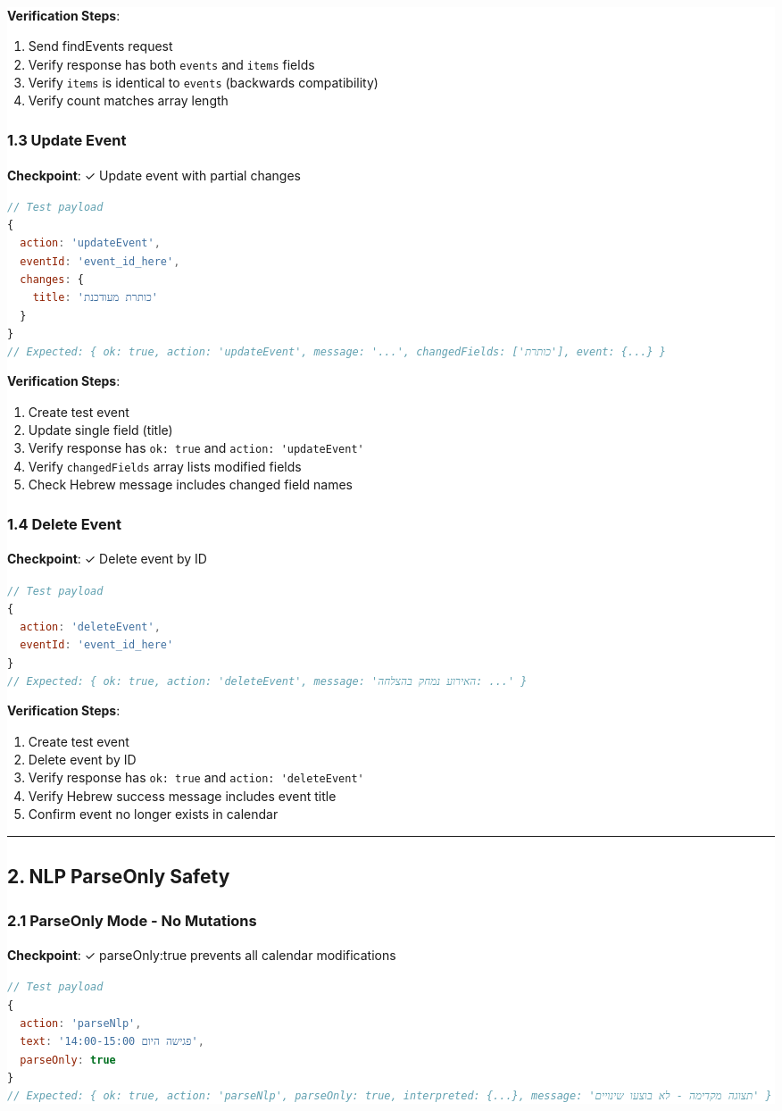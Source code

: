 **Verification Steps**:
1. Send findEvents request
2. Verify response has both `events` and `items` fields
3. Verify `items` is identical to `events` (backwards compatibility)
4. Verify count matches array length

### 1.3 Update Event
**Checkpoint**: ✓ Update event with partial changes
```javascript
// Test payload
{
  action: 'updateEvent',
  eventId: 'event_id_here',
  changes: {
    title: 'כותרת מעודכנת'
  }
}
// Expected: { ok: true, action: 'updateEvent', message: '...', changedFields: ['כותרת'], event: {...} }
```

**Verification Steps**:
1. Create test event
2. Update single field (title)
3. Verify response has `ok: true` and `action: 'updateEvent'`
4. Verify `changedFields` array lists modified fields
5. Check Hebrew message includes changed field names

### 1.4 Delete Event
**Checkpoint**: ✓ Delete event by ID
```javascript
// Test payload
{
  action: 'deleteEvent',
  eventId: 'event_id_here'
}
// Expected: { ok: true, action: 'deleteEvent', message: 'האירוע נמחק בהצלחה: ...' }
```

**Verification Steps**:
1. Create test event
2. Delete event by ID
3. Verify response has `ok: true` and `action: 'deleteEvent'`
4. Verify Hebrew success message includes event title
5. Confirm event no longer exists in calendar

---

## 2. NLP ParseOnly Safety

### 2.1 ParseOnly Mode - No Mutations
**Checkpoint**: ✓ parseOnly:true prevents all calendar modifications
```javascript
// Test payload
{
  action: 'parseNlp',
  text: 'פגישה היום 14:00-15:00',
  parseOnly: true
}
// Expected: { ok: true, action: 'parseNlp', parseOnly: true, interpreted: {...}, message: 'תצוגה מקדימה - לא בוצעו שינויים' }
```
